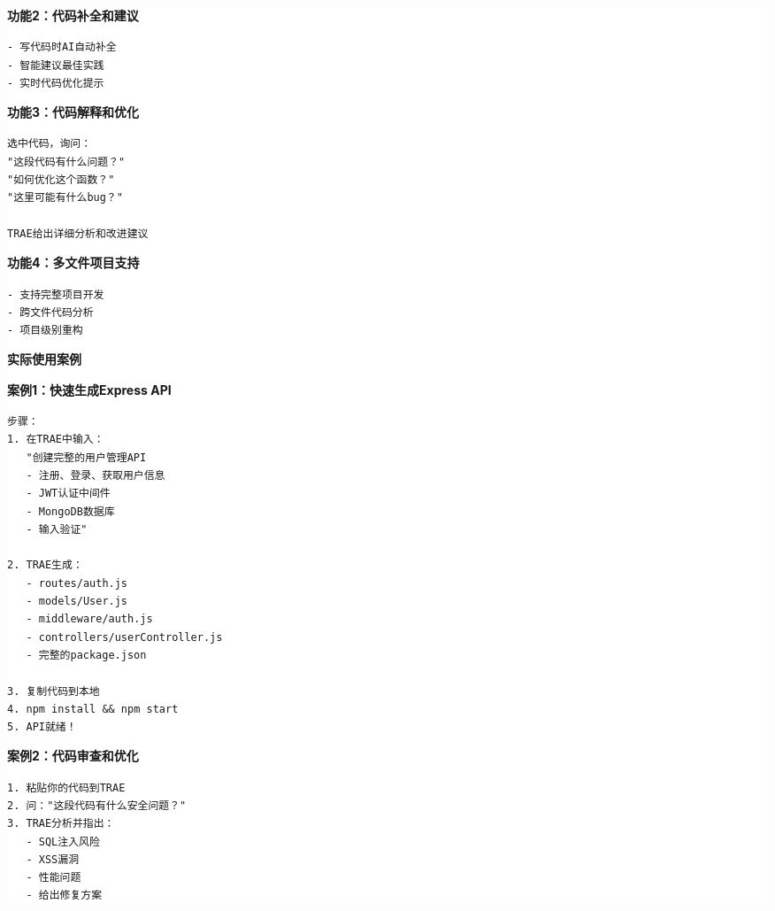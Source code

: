 **功能2：代码补全和建议**
```
- 写代码时AI自动补全
- 智能建议最佳实践
- 实时代码优化提示
```

**功能3：代码解释和优化**
```
选中代码，询问：
"这段代码有什么问题？"
"如何优化这个函数？"
"这里可能有什么bug？"

TRAE给出详细分析和改进建议
```

**功能4：多文件项目支持**
```
- 支持完整项目开发
- 跨文件代码分析
- 项目级别重构
```

**实际使用案例**

**案例1：快速生成Express API**
```
步骤：
1. 在TRAE中输入：
   "创建完整的用户管理API
   - 注册、登录、获取用户信息
   - JWT认证中间件
   - MongoDB数据库
   - 输入验证"

2. TRAE生成：
   - routes/auth.js
   - models/User.js
   - middleware/auth.js
   - controllers/userController.js
   - 完整的package.json

3. 复制代码到本地
4. npm install && npm start
5. API就绪！
```

**案例2：代码审查和优化**
```
1. 粘贴你的代码到TRAE
2. 问："这段代码有什么安全问题？"
3. TRAE分析并指出：
   - SQL注入风险
   - XSS漏洞
   - 性能问题
   - 给出修复方案
```
